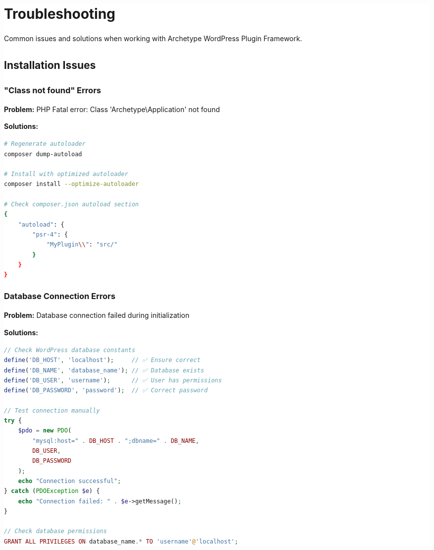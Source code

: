 # Troubleshooting

Common issues and solutions when working with Archetype WordPress Plugin Framework.

## Installation Issues

### "Class not found" Errors

**Problem:** PHP Fatal error: Class 'Archetype\Application' not found

**Solutions:**
```bash
# Regenerate autoloader
composer dump-autoload

# Install with optimized autoloader
composer install --optimize-autoloader

# Check composer.json autoload section
{
    "autoload": {
        "psr-4": {
            "MyPlugin\\": "src/"
        }
    }
}
```

### Database Connection Errors

**Problem:** Database connection failed during initialization

**Solutions:**
```php
// Check WordPress database constants
define('DB_HOST', 'localhost');     // ✅ Ensure correct
define('DB_NAME', 'database_name'); // ✅ Database exists
define('DB_USER', 'username');      // ✅ User has permissions
define('DB_PASSWORD', 'password');  // ✅ Correct password

// Test connection manually
try {
    $pdo = new PDO(
        "mysql:host=" . DB_HOST . ";dbname=" . DB_NAME,
        DB_USER,
        DB_PASSWORD
    );
    echo "Connection successful";
} catch (PDOException $e) {
    echo "Connection failed: " . $e->getMessage();
}

// Check database permissions
GRANT ALL PRIVILEGES ON database_name.* TO 'username'@'localhost';
```
